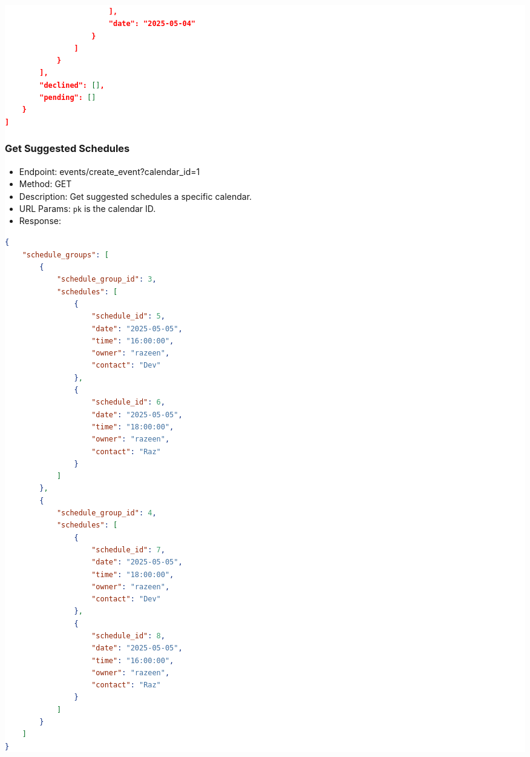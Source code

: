 ```json
                        ],
                        "date": "2025-05-04"
                    }
                ]
            }
        ],
        "declined": [],
        "pending": []
    }
]
```

### Get Suggested Schedules
- Endpoint: events/create_event?calendar_id=1
- Method: GET
- Description: Get suggested schedules a specific calendar.
- URL Params: `pk` is the calendar ID.
- Response:
```json
{
    "schedule_groups": [
        {
            "schedule_group_id": 3,
            "schedules": [
                {
                    "schedule_id": 5,
                    "date": "2025-05-05",
                    "time": "16:00:00",
                    "owner": "razeen",
                    "contact": "Dev"
                },
                {
                    "schedule_id": 6,
                    "date": "2025-05-05",
                    "time": "18:00:00",
                    "owner": "razeen",
                    "contact": "Raz"
                }
            ]
        },
        {
            "schedule_group_id": 4,
            "schedules": [
                {
                    "schedule_id": 7,
                    "date": "2025-05-05",
                    "time": "18:00:00",
                    "owner": "razeen",
                    "contact": "Dev"
                },
                {
                    "schedule_id": 8,
                    "date": "2025-05-05",
                    "time": "16:00:00",
                    "owner": "razeen",
                    "contact": "Raz"
                }
            ]
        }
    ]
}
```